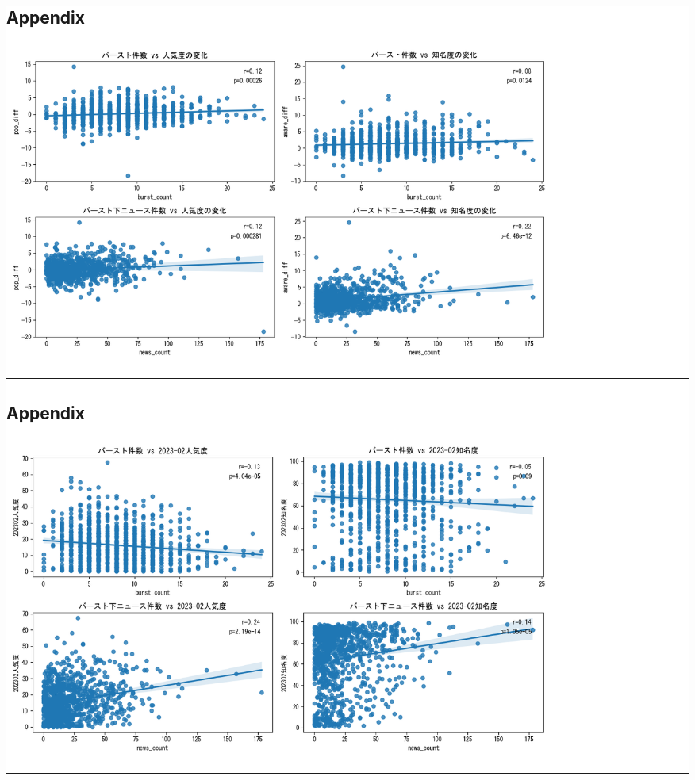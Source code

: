 ## Appendix

<img src="slide1.png" alt="mid1" width="80%">

---

## Appendix

<img src="slide3.png" alt="mid1" width="80%">

---